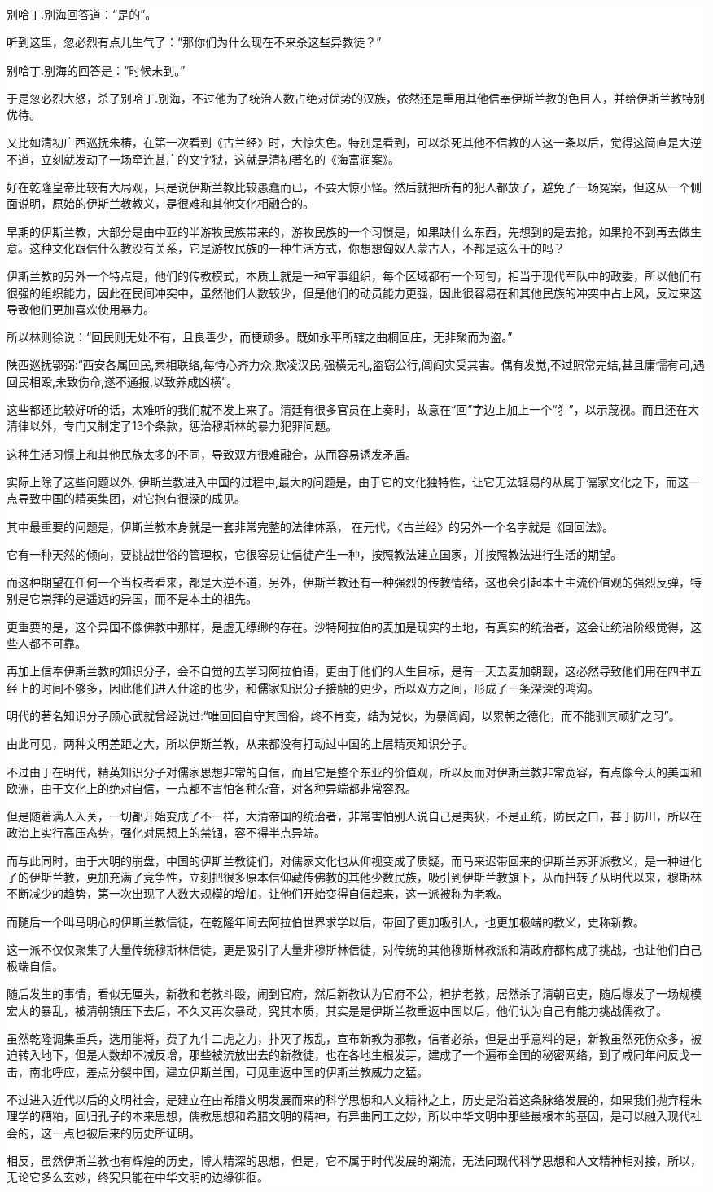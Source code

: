 别哈丁.别海回答道：“是的”。

听到这里，忽必烈有点儿生气了：“那你们为什么现在不来杀这些异教徒？”

别哈丁.别海的回答是：“时候未到。”

于是忽必烈大怒，杀了别哈丁.别海，不过他为了统治人数占绝对优势的汉族，依然还是重用其他信奉伊斯兰教的色目人，并给伊斯兰教特别优待。

又比如清初广西巡抚朱椿，在第一次看到《古兰经》时，大惊失色。特别是看到，可以杀死其他不信教的人这一条以后，觉得这简直是大逆不道，立刻就发动了一场牵连甚广的文字狱，这就是清初著名的《海富润案》。

好在乾隆皇帝比较有大局观，只是说伊斯兰教比较愚蠢而已，不要大惊小怪。然后就把所有的犯人都放了，避免了一场冤案，但这从一个侧面说明，原始的伊斯兰教教义，是很难和其他文化相融合的。

早期的伊斯兰教，大部分是由中亚的半游牧民族带来的，游牧民族的一个习惯是，如果缺什么东西，先想到的是去抢，如果抢不到再去做生意。这种文化跟信什么教没有关系，它是游牧民族的一种生活方式，你想想匈奴人蒙古人，不都是这么干的吗？

伊斯兰教的另外一个特点是，他们的传教模式，本质上就是一种军事组织，每个区域都有一个阿訇，相当于现代军队中的政委，所以他们有很强的组织能力，因此在民间冲突中，虽然他们人数较少，但是他们的动员能力更强，因此很容易在和其他民族的冲突中占上风，反过来这导致他们更加喜欢使用暴力。

所以林则徐说：“回民则无处不有，且良善少，而梗顽多。既如永平所辖之曲桐回庄，无非聚而为盗。”

陕西巡抚鄂弼:“西安各属回民,素相联络,每恃心齐力众,欺凌汉民,强横无礼,盗窃公行,闾阎实受其害。偶有发觉,不过照常完结,甚且庸懦有司,遇回民相殴,未致伤命,遂不通报,以致养成凶横”。

这些都还比较好听的话，太难听的我们就不发上来了。清廷有很多官员在上奏时，故意在“回”字边上加上一个“犭”，以示蔑视。而且还在大清律以外，专门又制定了13个条款，惩治穆斯林的暴力犯罪问题。

这种生活习惯上和其他民族太多的不同，导致双方很难融合，从而容易诱发矛盾。

实际上除了这些问题以外, 伊斯兰教进入中国的过程中,最大的问题是，由于它的文化独特性，让它无法轻易的从属于儒家文化之下，而这一点导致中国的精英集团，对它抱有很深的成见｡

其中最重要的问题是，伊斯兰教本身就是一套非常完整的法律体系， 在元代，《古兰经》的另外一个名字就是《回回法》。

它有一种天然的倾向，要挑战世俗的管理权，它很容易让信徒产生一种，按照教法建立国家，并按照教法进行生活的期望。

而这种期望在任何一个当权者看来，都是大逆不道，另外，伊斯兰教还有一种强烈的传教情绪，这也会引起本土主流价值观的强烈反弹，特别是它崇拜的是遥远的异国，而不是本土的祖先。

更重要的是，这个异国不像佛教中那样，是虚无缥缈的存在。沙特阿拉伯的麦加是现实的土地，有真实的统治者，这会让统治阶级觉得，这些人都不可靠。

再加上信奉伊斯兰教的知识分子，会不自觉的去学习阿拉伯语，更由于他们的人生目标，是有一天去麦加朝觐，这必然导致他们用在四书五经上的时间不够多，因此他们进入仕途的也少，和儒家知识分子接触的更少，所以双方之间，形成了一条深深的鸿沟。

明代的著名知识分子顾心武就曾经说过:“唯回回自守其国俗，终不肯变，结为党伙，为暴闾阎，以累朝之德化，而不能驯其顽犷之习”。

由此可见，两种文明差距之大，所以伊斯兰教，从来都没有打动过中国的上层精英知识分子。

不过由于在明代，精英知识分子对儒家思想非常的自信，而且它是整个东亚的价值观，所以反而对伊斯兰教非常宽容，有点像今天的美国和欧洲，由于文化上的绝对自信，一点都不害怕各种杂音，对各种异端都非常容忍。

但是随着满人入关，一切都开始变成了不一样，大清帝国的统治者，非常害怕别人说自己是夷狄，不是正统，防民之口，甚于防川，所以在政治上实行高压态势，强化对思想上的禁锢，容不得半点异端。

而与此同时，由于大明的崩盘，中国的伊斯兰教徒们，对儒家文化也从仰视变成了质疑，而马来迟带回来的伊斯兰苏菲派教义，是一种进化了的伊斯兰教，更加充满了竞争性，立刻把很多原本信仰藏传佛教的其他少数民族，吸引到伊斯兰教旗下，从而扭转了从明代以来，穆斯林不断减少的趋势，第一次出现了人数大规模的增加，让他们开始变得自信起来，这一派被称为老教。

而随后一个叫马明心的伊斯兰教信徒，在乾隆年间去阿拉伯世界求学以后，带回了更加吸引人，也更加极端的教义，史称新教。

这一派不仅仅聚集了大量传统穆斯林信徒，更是吸引了大量非穆斯林信徒，对传统的其他穆斯林教派和清政府都构成了挑战，也让他们自己极端自信。

随后发生的事情，看似无厘头，新教和老教斗殴，闹到官府，然后新教认为官府不公，袒护老教，居然杀了清朝官吏，随后爆发了一场规模宏大的暴乱，被清朝镇压下去后，不久又再次暴动，究其本质，其实是是伊斯兰教重返中国以后，他们认为自己有能力挑战儒教了。

虽然乾隆调集重兵，选用能将，费了九牛二虎之力，扑灭了叛乱，宣布新教为邪教，信者必杀，但是出乎意料的是，新教虽然死伤众多，被迫转入地下，但是人数却不减反增，那些被流放出去的新教徒，也在各地生根发芽，建成了一个遍布全国的秘密网络，到了咸同年间反戈一击，南北呼应，差点分裂中国，建立伊斯兰国，可见重返中国的伊斯兰教威力之猛。

不过进入近代以后的文明社会，是建立在由希腊文明发展而来的科学思想和人文精神之上，历史是沿着这条脉络发展的，如果我们抛弃程朱理学的糟粕，回归孔子的本来思想，儒教思想和希腊文明的精神，有异曲同工之妙，所以中华文明中那些最根本的基因，是可以融入现代社会的，这一点也被后来的历史所证明。

相反，虽然伊斯兰教也有辉煌的历史，博大精深的思想，但是，它不属于时代发展的潮流，无法同现代科学思想和人文精神相对接，所以，无论它多么玄妙，终究只能在中华文明的边缘徘徊。
